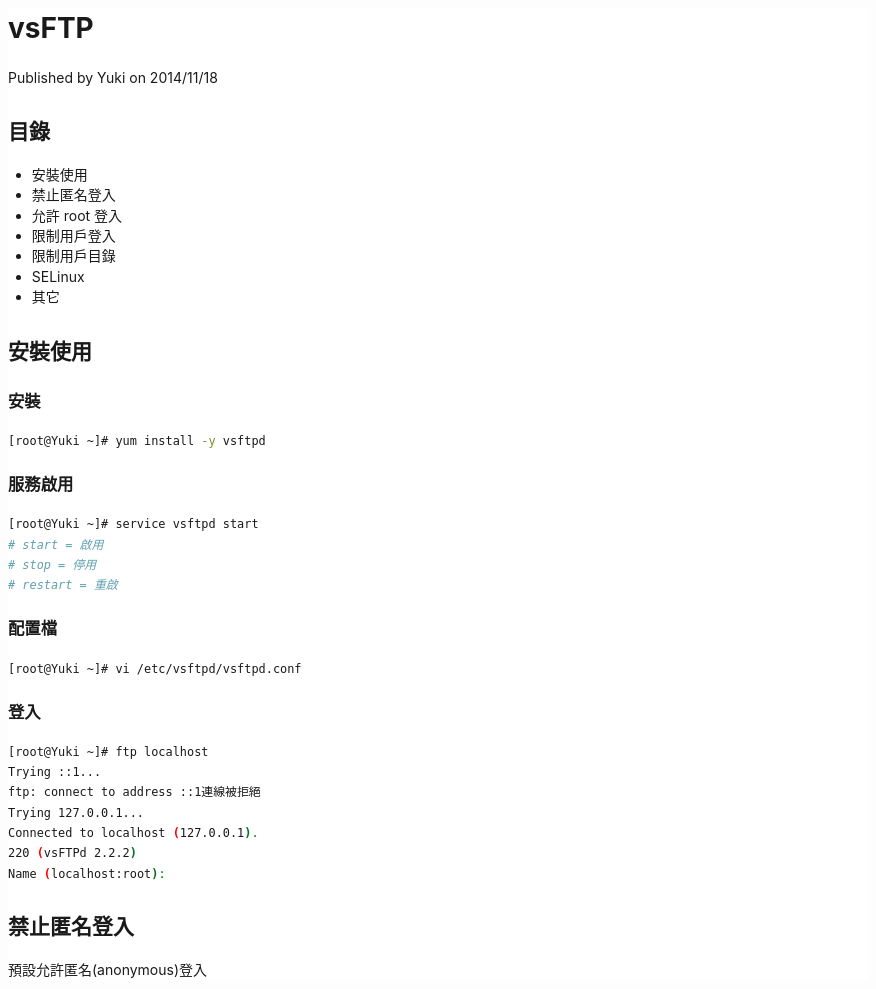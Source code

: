 # vsFTP

Published by Yuki on 2014/11/18

## 目錄
- 安裝使用
- 禁止匿名登入
- 允許 root 登入
- 限制用戶登入
- 限制用戶目錄
- SELinux
- 其它

## 安裝使用

### 安裝

```bash
[root@Yuki ~]# yum install -y vsftpd
```

### 服務啟用

```bash
[root@Yuki ~]# service vsftpd start
# start = 啟用
# stop = 停用
# restart = 重啟
```

### 配置檔

```bash
[root@Yuki ~]# vi /etc/vsftpd/vsftpd.conf
```

### 登入

```bash
[root@Yuki ~]# ftp localhost
Trying ::1...
ftp: connect to address ::1連線被拒絕
Trying 127.0.0.1...
Connected to localhost (127.0.0.1).
220 (vsFTPd 2.2.2)
Name (localhost:root): 
``` 

## 禁止匿名登入

預設允許匿名(anonymous)登入
